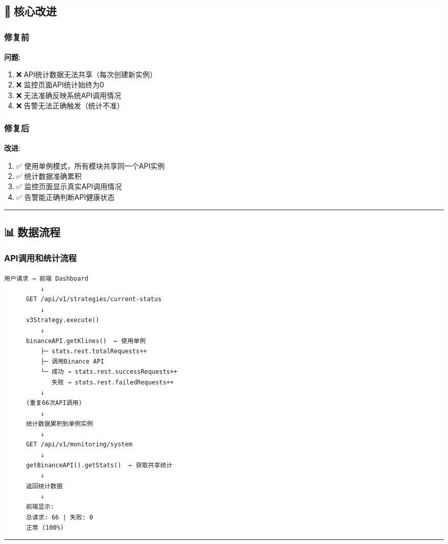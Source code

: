 
## 🎯 核心改进

### 修复前

**问题**:
1. ❌ API统计数据无法共享（每次创建新实例）
2. ❌ 监控页面API统计始终为0
3. ❌ 无法准确反映系统API调用情况
4. ❌ 告警无法正确触发（统计不准）

### 修复后

**改进**:
1. ✅ 使用单例模式，所有模块共享同一个API实例
2. ✅ 统计数据准确累积
3. ✅ 监控页面显示真实API调用情况
4. ✅ 告警能正确判断API健康状态

---

## 📊 数据流程

### API调用和统计流程

```
用户请求 → 前端 Dashboard
          ↓
      GET /api/v1/strategies/current-status
          ↓
      v3Strategy.execute()
          ↓
      binanceAPI.getKlines()  ← 使用单例
          ├─ stats.rest.totalRequests++
          ├─ 调用Binance API
          └─ 成功 → stats.rest.successRequests++
             失败 → stats.rest.failedRequests++
          ↓
      (重复66次API调用)
          ↓
      统计数据累积到单例实例
          ↓
      GET /api/v1/monitoring/system
          ↓
      getBinanceAPI().getStats()  ← 获取共享统计
          ↓
      返回统计数据
          ↓
      前端显示:
      总请求: 66 | 失败: 0
      正常 (100%)
```

---